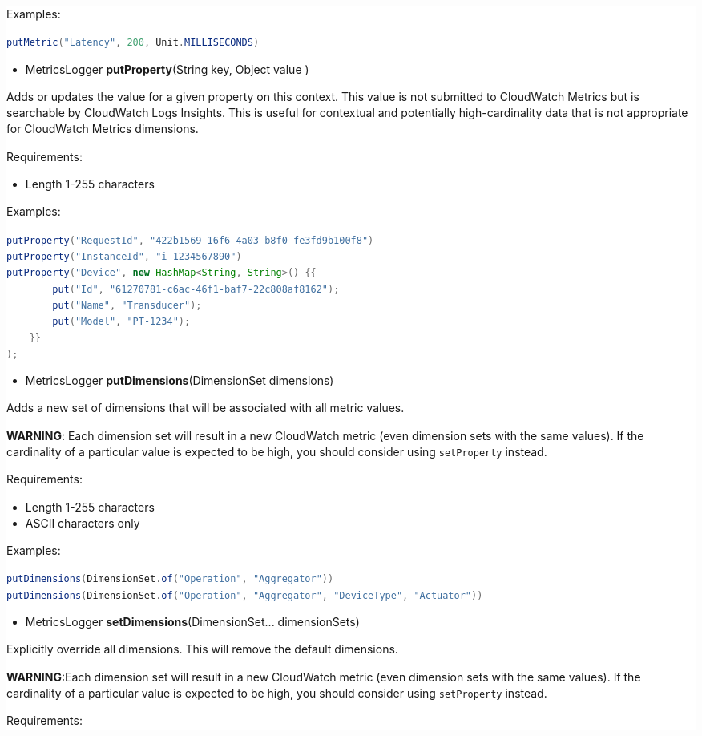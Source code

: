 Examples:

```java
putMetric("Latency", 200, Unit.MILLISECONDS)
```

- MetricsLogger **putProperty**(String key, Object value )

Adds or updates the value for a given property on this context. This value is not submitted to CloudWatch Metrics but is searchable by CloudWatch Logs Insights. This is useful for contextual and potentially high-cardinality data that is not appropriate for CloudWatch Metrics dimensions.

Requirements:

- Length 1-255 characters

Examples:

```java
putProperty("RequestId", "422b1569-16f6-4a03-b8f0-fe3fd9b100f8")
putProperty("InstanceId", "i-1234567890")
putProperty("Device", new HashMap<String, String>() {{
		put("Id", "61270781-c6ac-46f1-baf7-22c808af8162");
		put("Name", "Transducer");
		put("Model", "PT-1234");
	}}
);
```

- MetricsLogger **putDimensions**(DimensionSet dimensions)

Adds a new set of dimensions that will be associated with all metric values.

**WARNING**: Each dimension set will result in a new CloudWatch metric (even dimension sets with the same values).
If the cardinality of a particular value is expected to be high, you should consider
using `setProperty` instead.

Requirements:

- Length 1-255 characters
- ASCII characters only

Examples:

```java
putDimensions(DimensionSet.of("Operation", "Aggregator"))
putDimensions(DimensionSet.of("Operation", "Aggregator", "DeviceType", "Actuator"))
```

- MetricsLogger **setDimensions**(DimensionSet... dimensionSets)

Explicitly override all dimensions. This will remove the default dimensions.

**WARNING**:Each dimension set will result in a new CloudWatch metric (even dimension sets with the same values).
If the cardinality of a particular value is expected to be high, you should consider
using `setProperty` instead.

Requirements:
